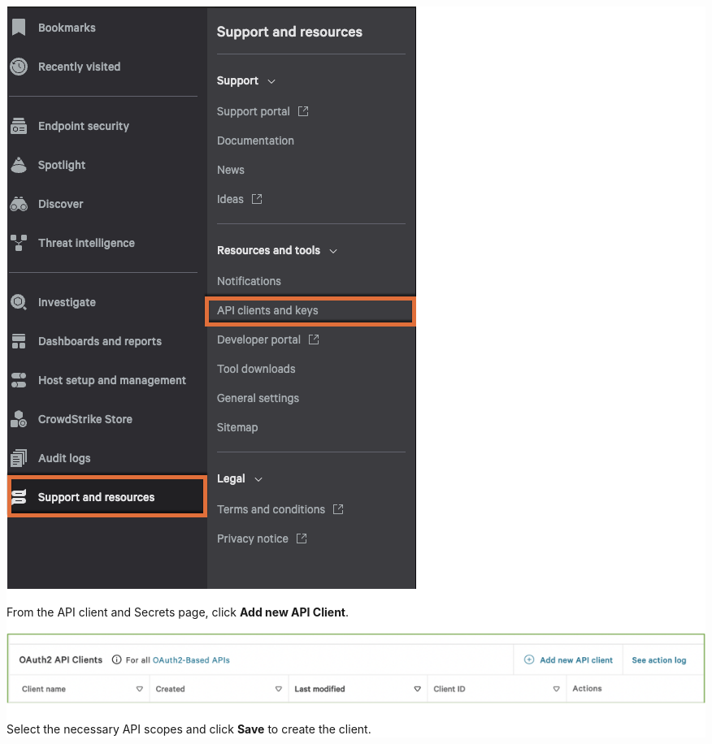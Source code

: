 ![CrowdStrike_Integration_OAuth_1](Images/CrowdStrike_Integration_OAuth_1.png)

From the API client and Secrets page, click **Add new API Client**.

![CrowdStrike_Integration_OAuth_2](Images/CrowdStrike_Integration_OAuth_2.png)

Select the necessary API scopes and click **Save** to create the client.

